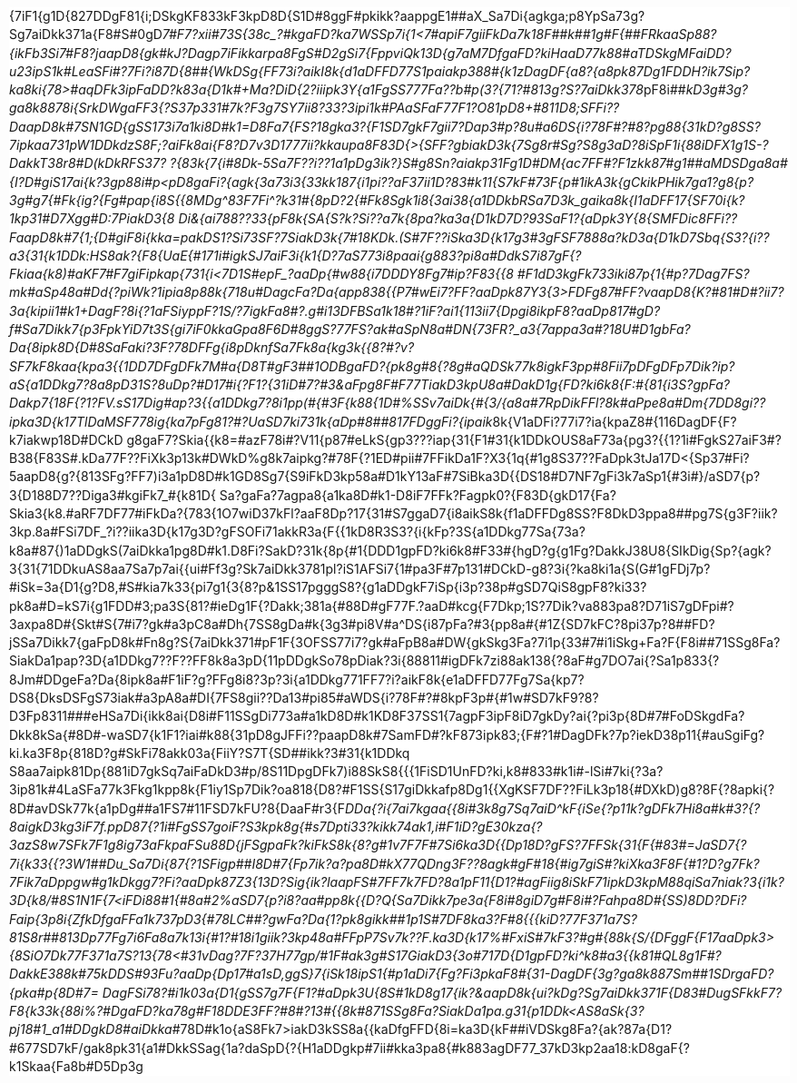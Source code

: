 {7iF1{g1D{827DDgF81{i;DSkgKF833kF3kpD8D{S1D#8ggF#pkikk?aappgE1##aX_Sa7Di{agkga;p8YpSa73g?Sg7aiDkk371a{F8#S#0gD*7#F7?xii#73S{38c_?#kgaFD?ka7WSSp7i{1<7#apiF7giiFkDa7k18F##k##1g#F{##FRkaaSp88?{ikFb3Si7#F8?jaapD8{gk#kJ?Dagp7iFikkarpa8FgS#D2gSi7{FppviQk13D{g7aM7DfgaFD?kiHaaD77k88#aTDSkgMFaiDD?u23ipS1k#LeaSFi#?7Fi?i87D{8##{WkDSg{FF73i?aikI8k{d1aDFFD77S1paiakp388#{k1zDagDF{a8?{a8pk87Dg1FDDH?ik7Sip?ka8ki{78>#aqDFk3ipFaDD?k83a{D1k#+Ma?DiD{2?iiipk3Y{a1FgSS777Fa??b#p(3?{71?#813g?S?7aiDkk378*pF8i##*kD3g#3g?ga8k8878i{SrkDWgaFF3{?S37p331#7k?F3g7SY7ii8?33?3ipi1k#PAaSFaF77F1?O81pD8+#811D8;SFFi??DaapD8k#7SN1GD{gSS173i7a1ki8D#k1=D8Fa7{FS?18gka3?{F1SD7gkF7gii7?Dap3#p?8u#a6DS{i?78F#?#8?pg88{31kD?g8SS?7ipkaa731pW1DDkdzS8F;?aiFk8ai{F8?D7v3D1777ii?kkaupa8F83D{>{SFF?gbiakD3k{7Sg8r#Sg?S8g3aD?8iSpF1i{88iDFX1g1S-?DakkT38r8#D(kDkRFS37? ?{83k{7{i#8Dk-5Sa7F??i??1a1pDg3ik?}S#g8Sn?aiakp31Fg1D#DM{ac7FF#?F1zkk87#g1##aMDSDga8a#{I?D#giS17ai{k?3gp88i#p<pD8gaFi?{agk{3a73i3{33kk187{i1pi??aF37ii1D?83#k11{S7kF#73F{p#1ikA3k{gCkikPHik7ga1?g8{p?3g#g7{#Fk{ig?{Fg#pap{i8S{{8MDg^83F7Fi^?k31#{8pD?2{#Fk8Sgk1i8{3ai38{a1DDkbRSa7D3k_gaika8k{I1aDFF17{SF70i{k?1kp31#D7Xgg#D:7PiakD3{8 Di&{ai788??33{pF8k{SA{S?k?Si??a7k{8pa?ka3a{D1kD7D?93SaF1?{aDpk3Y{8{SMFDic8FFi??FaapD8k#7{1;{D#giF8i{kka=pakDS1?Si73SF?7SiakD3k{7#18KDk.(S#7F??iSka3D{k17g3#3gFSF7888a?kD3a{D1kD7Sbq{S3?{i??a3{31{k1DDk:HS8ak?{F8{UaE{#171i#igkSJ7aiF3i{k1{D?7aS773i8paai{g883?pi8a#DdkS7i87gF{?Fkiaa{k8)#aKF7#F7giFipkap{731{i<7D1S#epF_?aaDp{#w88{i7DDDY8Fg7#ip?F83{{8 #F1dD3kgFk733iki87p{1{#p?7Dag7FS?mk#aSp48a#Dd{?piWk?1ipia8p88k{718u#DagcFa?Da{app838{{P7#wEi7?FF?aaDpk87Y3{3>FDFg87#FF?vaapD8{K?#81#D#?ii7?3a{kipii1#k1+DagF?8i{?1aFSiyppF?1S/?7igkFa8#?.g#i13DFBSa1k18#?1iF?ai1{113ii7{Dpgi8ikpF8?aaDp817#gD?f#Sa7Dikk7{p3FpkYiD7t3S{gi7iF0kkaGpa8F6D#8ggS?77FS?ak#aSpN8a#DN{73FR?_a3{7appa3a#?18U#D1gbFa?Da{8ipk8D{D#8SaFaki?3F?78DFFg{i8pDknfSa7Fk8a{kg3k{{8?#?v?SF7kF8kaa{kpa3{{1DD7DFgDFk7M#a{D8T#gF3##1ODBgaFD?{pk8g#8{?8g#aQDSk77k8igkF3pp#8Fii7pDFgDFp7Dik?ip?aS{a1DDkg7?8a8pD31S?8uDp?#D17#i{?F1?{31iD#7?#3&aFpg8F#F77TiakD3kpU8a#DakD1g{FD?ki6k8{F:#{81{i3S?gpFa?Dakp7{18F{?1?FV.sS17Dig#ap?3{{a1DDkg7?8i1pp(#{#3F{k88{1D#%SSv7aiDk{#{3/{a8a#7RpDikFFl?8k#aPpe8a#Dm{7DD8gi??ipka3D{k17TlDaMSF778ig{ka7pFg81?#?UaSD7ki731k{aDp#8##817FDggFi?{ipaik*8k{V1aDFi?77i7?ia{kpaZ8#{116DagDF{F?k7iakwp18D#DCkD g8gaF7?Skia{{k8=#azF78i#?V11{p87#eLkS{gp3???iap{31{F1#31{k1DDkOUS8aF73a{pg3?{{1?1i#FgkS27aiF3#?B38{F83S#.kDa77F??FiXk3p13k#DWkD%g8k7aipkg?#78F{?1ED#pii#7FFikDa1F?X3{1q{#1g8S37??FaDpk3tJa17D<{Sp37#Fi?5aapD8{g?{813SFg?FF7)i3a1pD8D#k1GD8Sg7{S9iFkD3kp58a#D1kY13aF#7SiBka3D{{DS18#D7NF7gFi3k7aSp1{#3i#}/aSD7{p?3{D188D7??Diga3#kgiFk7_#{k81D{ Sa?gaFa?7agpa8{a1ka8D#k1-D8iF7FFk?Fagpk0?{F83D{gkD17{Fa?Skia3{k8.#aRF7DF77#iFkDa?{783{1O7wiD37kFl?aaF8Dp?17{31#S7ggaD7{i8aikS8k{f1aDFFDg8SS?F8DkD3ppa8##pg7S{g3F?iik?3kp.8a#FSi7DF_?i??iika3D{k17g3D?gFSOFi71akkR3a{F{{1kD8R3S3?{i{kFp?3S{a1DDkg77Sa{73a?k8a#87{)1aDDgkS(7aiDkka1pg8D#k1.D8Fi?SakD?31k{8p{#1{DDD1gpFD?ki6k8#F33#{hgD?g{g1Fg?DakkJ38U8{SIkDig{Sp?{agk?3{31{71DDkuAS8aa7Sa7p7ai{{ui#Ff3g?Sk7aiDkk3781pl?iS1AFSi7{1#pa3F#7p131#DCkD-g8?3i{?ka8ki1a{S(G#1gFDj7p?#iSk=3a{D1{g?D8,#S#kia7k33{pi7g1{3{8?p&1SS17pgggS8?{g1aDDgkF7iSp{i3p?38p#gSD7QiS8gpF8?ki33?pk8a#D=kS7i{g1FDD#3;pa3S{81?#ieDg1F{?Dakk;381a{#88D#gF77F.?aaD#kcg{F7Dkp;1S?7Dik?va883pa8?D71iS7gDFpi#?3axpa8D#{Skt#S{7#i7?gk#a3pC8a#Dh{7SS8gDa#k{3g3#pi8V#a^DS{i87pFa?#3{pp8a#{#1Z{SD7kFC?8pi37p?8##FD?jSSa7Dikk7{gaFpD8k#Fn8g?S{7aiDkk371#pF1F{3OFSS77i7?gk#aFpB8a#DW{gkSkg3Fa?7i1p{33#7#i1iSkg+Fa?F{F8i##71SSg8Fa?SiakDa1pap?3D{a1DDkg7??F??FF8k8a3pD{11pDDgkSo78pDiak?3i{88811#igDFk7zi88ak138{?8aF#g7DO7ai{?Sa1p833{?8Jm#DDgeFa?Da{8ipk8a#F1iF?g?FFg8i8?3p?3i{a1DDkg771FF7?i?aikF8k{e1aDFFD77Fg7Sa{kp7?DS8{DksDSFgS73iak#a3pA8a#DI{7FS8gii??Da13#pi85#aWDS{i?78F#?#8kpF3p#{#1w#SD7kF9?8?D3Fp8311###eHSa7Di{ikk8ai{D8i#F11SSgDi773a#a1kD8D#k1KD8F37SS1{7agpF3ipF8iD7gkDy?ai{?pi3p{8D#7#FoDSkgdFa?Dkk8kSa{#8D#-waSD7{k1F1?iai#k88{31pD8gJFFi??paapD8k#7SamFD#?kF873ipk83;{F#?1#DagDFk?7p?iekD38p11{#auSgiFg?ki.ka3F8p{818D?g#SkFi78akk03a{FiiY?S7T{SD##ikk?3#31{k1DDkq S8aa7aipk81Dp{881iD7gkSq7aiFaDkD3#p/8S11DpgDFk7)i88SkS8{{{1FiSD1UnFD?ki,k8#833#k1i#-lSi#7ki{?3a?3ip81k#4LaSFa77k3Fkg1kpp8k{F1iy1Sp7Dik?oa818{D8?#F1SS{S17giDkkafp8Dg1{{XgKSF7DF??FiLk3p18{#DXkD)g8?8F{?8apki{?8D#avDSk77k{a1pDg##a1FS7#11FSD7kFU?8{DaaF#r3{F*DDa{?i{7ai7kgaa{{8i#3k8g7Sq7aiD^kF{iSe{?p11k?gDFk7Hi8a#k#3?{?8aigkD3kg3iF7f.ppD87{?1i#FgSS7goiF?S3kpk8g{#s7Dpti33?kikk74ak1,i#F1iD?gE30kza{?3azS8w7SFk7F1g8ig73aFkpaFSu88D{jFSgpaFk?kiFkS8k{8?g#1v7F7F#7Si6ka3D{{Dp18D?gFS?7FFSk{31{F{#83#=JaSD7{?7i{k33{{?3W1##Du_Sa7Di{87{?1SFigp##I8D#7{Fp7ik?a?pa8D#kX77QDng3F??8agk#gF#18{#ig7giS#?kiXka3F8F{#1?D?g7Fk?7Fik7aDppgw#g1kDkgg7?Fi?aaDpk87Z3{_13D?Sig{ik?laapFS#7FF7k7FD?8a1pF11{D1?#agFiig8iSkF71ipkD3kpM88qiSa7niak?3{i1k?3D{k8/#8S1N1F{7<iFDi88#1{#8a#2%aSD7{p?i8?aa#pp8k{{D?Q{Sa7Dikk7pe3a{F8i#8giD7g#F8i#?Fahpa8D#{SS)8DD?DFi?Faip{3p8i{ZfkDfgaFFa1k737pD3{#78LC##?gwFa?Da{1?pk8gikk##1p1S#7DF8ka3?F#8{{{kiD?77F371a7S?81S8r##813Dp77Fg7i6Fa8a7k13i{#1?#18i1giik?3kp48a#FFpP7Sv7k??F.ka3D{k17_%#FxiS#7kF3?#g#{88k{S/{DFggF{F17aaDpk3>{8SiO7Dk77F371a7S?13{78<#31vDag?7F?37H77gp/#1F#ak3g#S17GiakD3{3o#717D{D1gpFD?ki^k8#a3{{k81#QL8g1F#?DakkE388k#75kDDS#93Fu?aaDp{Dp17#a1sD,ggS}7{iSk18ipS1{#p1aDi7{Fg?Fi3pkaF8#{31-DagDF{3g?ga8k887Sm##1SDrgaFD?{pka#p{8D#7= DagFSi78?#i1k03a{D1{gSS7g7F{F1?#aDpk3U{8S#1kD8g17{ik?&aapD8k{ui?kDg?Sg7aiDkk371F{D83#DugSFkkF7?F8{k33k{88i%?#DgaFD?ka78g#F18DDE3FF?#8#?13#{{8k#871SSg8Fa?SiakDa1pa.g31{p1DDk<AS8aSk{3?pj18#1_a1#DDgkD8#aiDkka*#78D#k1o{aS8Fk7>iakD3kSS8a{{kaDfgFFD{8i=ka3D{kF##iVDSkg8Fa?{ak?87a{D1?#677SD7kF/gak8pk31{a1#DkkSSag{1a?daSpD{?{H1aDDgkp#7ii#kka3pa8{#k883agDF77_37kD3kp2aa18:kD8gaF{?k1Skaa{Fa8b#D5Dp3g
